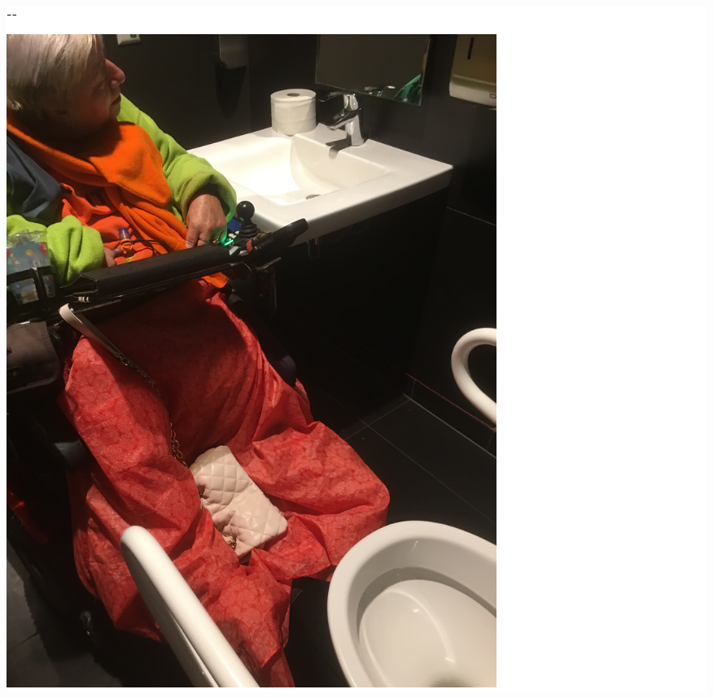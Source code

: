 
--

<div class="r-stack">
<img class="fragment" height="70%" width="70%" src="images/Toilet-Vapiano.JPG">